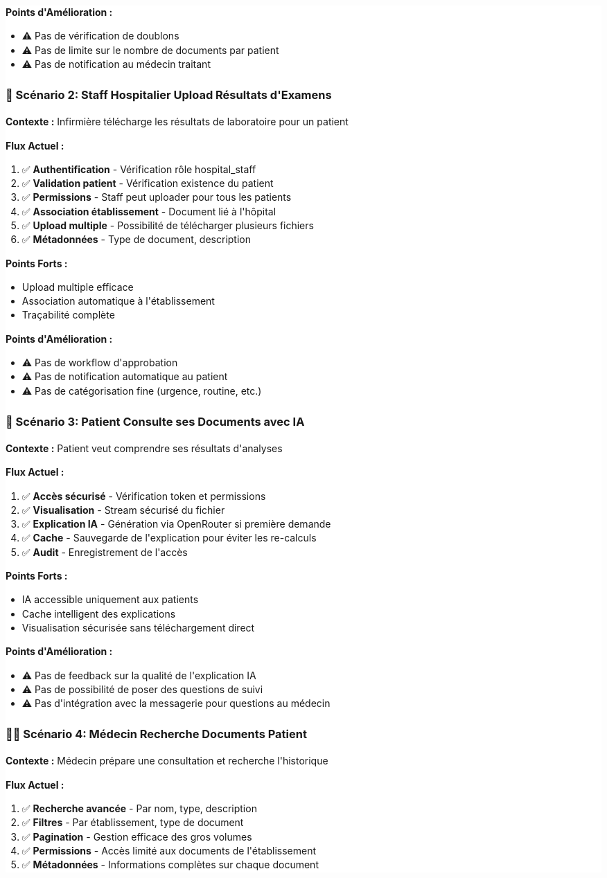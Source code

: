 **Points d'Amélioration :**
- ⚠️ Pas de vérification de doublons
- ⚠️ Pas de limite sur le nombre de documents par patient
- ⚠️ Pas de notification au médecin traitant

### 🏥 Scénario 2: Staff Hospitalier Upload Résultats d'Examens
**Contexte :** Infirmière télécharge les résultats de laboratoire pour un patient

**Flux Actuel :**
1. ✅ **Authentification** - Vérification rôle hospital_staff
2. ✅ **Validation patient** - Vérification existence du patient
3. ✅ **Permissions** - Staff peut uploader pour tous les patients
4. ✅ **Association établissement** - Document lié à l'hôpital
5. ✅ **Upload multiple** - Possibilité de télécharger plusieurs fichiers
6. ✅ **Métadonnées** - Type de document, description

**Points Forts :**
- Upload multiple efficace
- Association automatique à l'établissement
- Traçabilité complète

**Points d'Amélioration :**
- ⚠️ Pas de workflow d'approbation
- ⚠️ Pas de notification automatique au patient
- ⚠️ Pas de catégorisation fine (urgence, routine, etc.)

### 🤒 Scénario 3: Patient Consulte ses Documents avec IA
**Contexte :** Patient veut comprendre ses résultats d'analyses

**Flux Actuel :**
1. ✅ **Accès sécurisé** - Vérification token et permissions
2. ✅ **Visualisation** - Stream sécurisé du fichier
3. ✅ **Explication IA** - Génération via OpenRouter si première demande
4. ✅ **Cache** - Sauvegarde de l'explication pour éviter les re-calculs
5. ✅ **Audit** - Enregistrement de l'accès

**Points Forts :**
- IA accessible uniquement aux patients
- Cache intelligent des explications
- Visualisation sécurisée sans téléchargement direct

**Points d'Amélioration :**
- ⚠️ Pas de feedback sur la qualité de l'explication IA
- ⚠️ Pas de possibilité de poser des questions de suivi
- ⚠️ Pas d'intégration avec la messagerie pour questions au médecin

### 👨‍⚕️ Scénario 4: Médecin Recherche Documents Patient
**Contexte :** Médecin prépare une consultation et recherche l'historique

**Flux Actuel :**
1. ✅ **Recherche avancée** - Par nom, type, description
2. ✅ **Filtres** - Par établissement, type de document
3. ✅ **Pagination** - Gestion efficace des gros volumes
4. ✅ **Permissions** - Accès limité aux documents de l'établissement
5. ✅ **Métadonnées** - Informations complètes sur chaque document
